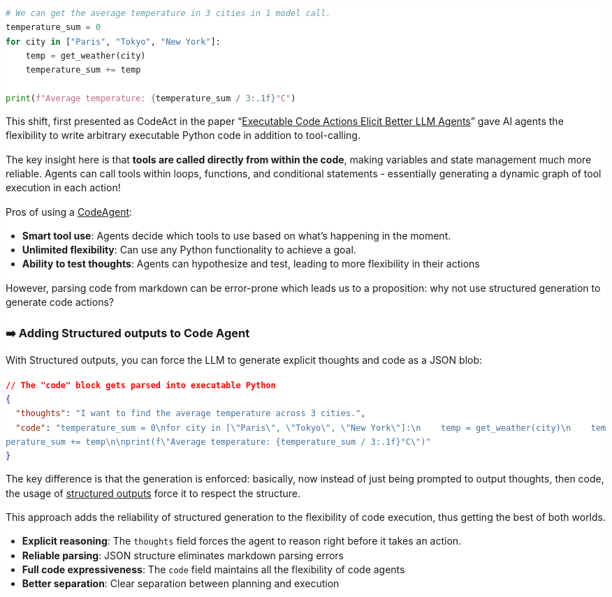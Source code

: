 ```python
# We can get the average temperature in 3 cities in 1 model call.
temperature_sum = 0
for city in ["Paris", "Tokyo", "New York"]:
    temp = get_weather(city)
    temperature_sum += temp
    
print(f"Average temperature: {temperature_sum / 3:.1f}°C")
```

This shift, first presented as CodeAct in the paper “[Executable Code Actions Elicit Better LLM Agents](https://arxiv.org/abs/2402.01030)” gave AI agents the flexibility to write arbitrary executable Python code in addition to tool-calling.

The key insight here is that **tools are called directly from within the code**, making variables and state management much more reliable. Agents can call tools within loops, functions, and conditional statements - essentially generating a dynamic graph of tool execution in each action! 

Pros of using a [CodeAgent](https://github.com/huggingface/smolagents/blob/6a12ebdf210207eec22d5940157f522463fc1c59/src/smolagents/agents.py#L1344):

- **Smart tool use**: Agents decide which tools to use based on what’s happening in the moment.
- **Unlimited flexibility**: Can use any Python functionality to achieve a goal.
- **Ability to test thoughts**: Agents can hypothesize and test, leading to more flexibility in their actions

However, parsing code from markdown can be error-prone which leads us to a proposition: why not use structured generation to generate code actions?

### **➡️ Adding Structured outputs to Code Agent**

With Structured outputs, you can force the LLM to generate explicit thoughts and code as a JSON blob:

```json
// The "code" block gets parsed into executable Python
{
  "thoughts": "I want to find the average temperature across 3 cities.",
  "code": "temperature_sum = 0\nfor city in [\"Paris\", \"Tokyo\", \"New York\"]:\n    temp = get_weather(city)\n    temperature_sum += temp\n\nprint(f\"Average temperature: {temperature_sum / 3:.1f}°C\")"
}
```

The key difference is that the generation is enforced: basically, now instead of just being prompted to output thoughts, then code, the usage of [structured outputs](https://huggingface.co/docs/text-generation-inference/en/conceptual/guidance) force it to respect the structure.

This approach adds the reliability of structured generation to the flexibility of code execution, thus getting the best of both worlds.

- **Explicit reasoning**: The `thoughts` field forces the agent to reason right before it takes an action.
- **Reliable parsing**: JSON structure eliminates markdown parsing errors
- **Full code expressiveness**: The `code` field maintains all the flexibility of code agents
- **Better separation**: Clear separation between planning and execution
